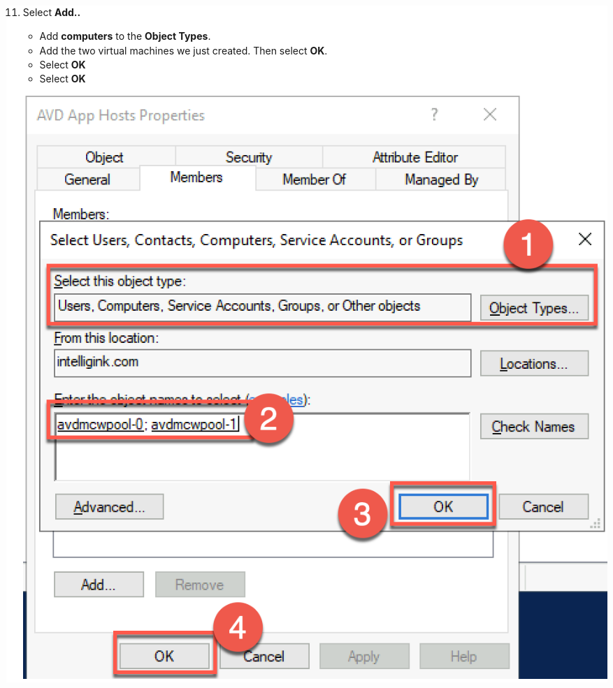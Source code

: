 11. Select **Add..**

    - Add **computers** to the **Object Types**.
    - Add the two virtual machines we just created. Then select **OK**.
    - Select **OK**
    - Select **OK**

    ![The AVD App Host group properties, with the members tab selected and both virtual machines added. The OK button is highlighted.](images/addapphostcomputers.png)
